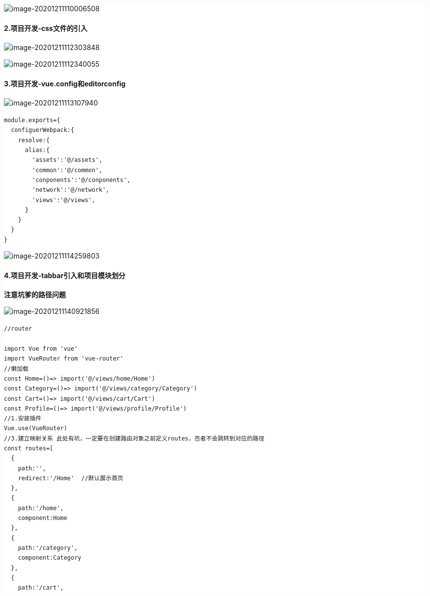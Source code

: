 ![image-20201211110006508](3.vue.assets/image-20201211110006508.png)

#### 2.项目开发-css文件的引入

![image-20201211112303848](3.vue.assets/image-20201211112303848.png)

![image-20201211112340055](3.vue.assets/image-20201211112340055.png)

#### 3.项目开发-vue.config和editorconfig

![image-20201211113107940](3.vue.assets/image-20201211113107940.png)

~~~
module.exports={
  configuerWebpack:{
    resolve:{
      alias:{
        'assets':'@/assets',
        'common':'@/common',
        'conponents':'@/conponents',
        'network':'@/network',
        'views':'@/views',
      }
    }
  }
}
~~~

![image-20201211114259803](3.vue.assets/image-20201211114259803.png)

#### 4.项目开发-tabbar引入和项目模块划分

**注意坑爹的路径问题**

![image-20201211140921856](3.vue.assets/image-20201211140921856.png)

~~~vue
//router

import Vue from 'vue'
import VueRouter from 'vue-router'
//懒加载
const Home=()=> import('@/views/home/Home')
const Category=()=> import('@/views/category/Category')
const Cart=()=> import('@/views/cart/Cart')
const Profile=()=> import('@/views/profile/Profile')
//1.安装插件
Vue.use(VueRouter)
//3.建立映射关系 此处有坑，一定要在创建路由对象之前定义routes，否者不会跳转到对应的路径
const routes=[
  {
    path:'',
    redirect:'/Home'  //默认展示首页
  },
  {
    path:'/home',
    component:Home
  },
  {
    path:'/category',
    component:Category
  },
  {
    path:'/cart',
~~~
